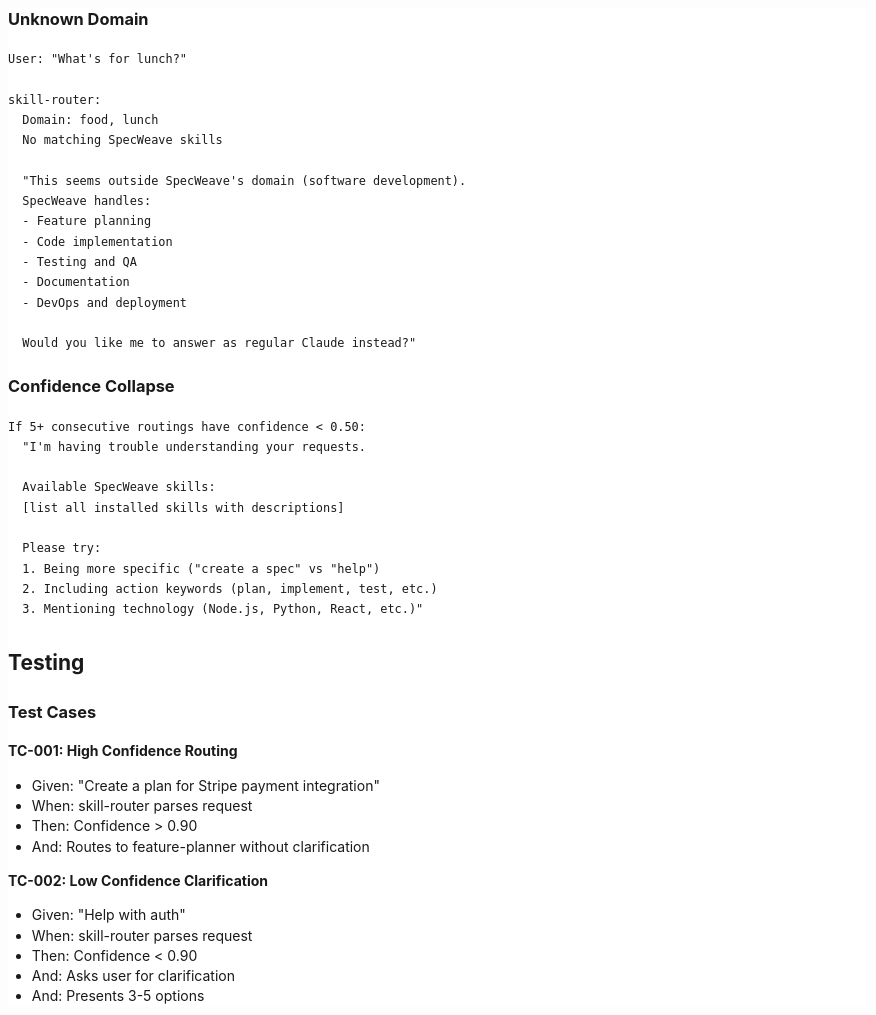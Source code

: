 ### Unknown Domain

```
User: "What's for lunch?"

skill-router:
  Domain: food, lunch
  No matching SpecWeave skills

  "This seems outside SpecWeave's domain (software development).
  SpecWeave handles:
  - Feature planning
  - Code implementation
  - Testing and QA
  - Documentation
  - DevOps and deployment

  Would you like me to answer as regular Claude instead?"
```

### Confidence Collapse

```
If 5+ consecutive routings have confidence < 0.50:
  "I'm having trouble understanding your requests.

  Available SpecWeave skills:
  [list all installed skills with descriptions]

  Please try:
  1. Being more specific ("create a spec" vs "help")
  2. Including action keywords (plan, implement, test, etc.)
  3. Mentioning technology (Node.js, Python, React, etc.)"
```

## Testing

### Test Cases

**TC-001: High Confidence Routing**
- Given: "Create a plan for Stripe payment integration"
- When: skill-router parses request
- Then: Confidence > 0.90
- And: Routes to feature-planner without clarification

**TC-002: Low Confidence Clarification**
- Given: "Help with auth"
- When: skill-router parses request
- Then: Confidence < 0.90
- And: Asks user for clarification
- And: Presents 3-5 options
